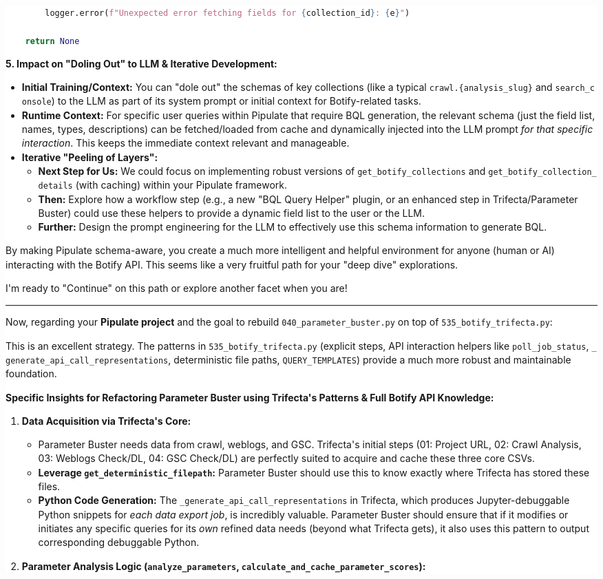 ```python
        logger.error(f"Unexpected error fetching fields for {collection_id}: {e}")
    
    return None
```

**5. Impact on "Doling Out" to LLM & Iterative Development:**

* **Initial Training/Context:** You can "dole out" the schemas of key collections (like a typical `crawl.{analysis_slug}` and `search_console`) to the LLM as part of its system prompt or initial context for Botify-related tasks.
* **Runtime Context:** For specific user queries within Pipulate that require BQL generation, the relevant schema (just the field list, names, types, descriptions) can be fetched/loaded from cache and dynamically injected into the LLM prompt *for that specific interaction*. This keeps the immediate context relevant and manageable.
* **Iterative "Peeling of Layers":**
    * **Next Step for Us:** We could focus on implementing robust versions of `get_botify_collections` and `get_botify_collection_details` (with caching) within your Pipulate framework.
    * **Then:** Explore how a workflow step (e.g., a new "BQL Query Helper" plugin, or an enhanced step in Trifecta/Parameter Buster) could use these helpers to provide a dynamic field list to the user or the LLM.
    * **Further:** Design the prompt engineering for the LLM to effectively use this schema information to generate BQL.

By making Pipulate schema-aware, you create a much more intelligent and helpful environment for anyone (human or AI) interacting with the Botify API. This seems like a very fruitful path for your "deep dive" explorations.

I'm ready to "Continue" on this path or explore another facet when you are!

---

Now, regarding your **Pipulate project** and the goal to rebuild `040_parameter_buster.py` on top of `535_botify_trifecta.py`:

This is an excellent strategy. The patterns in `535_botify_trifecta.py` (explicit steps, API interaction helpers like `poll_job_status`, `_generate_api_call_representations`, deterministic file paths, `QUERY_TEMPLATES`) provide a much more robust and maintainable foundation.

**Specific Insights for Refactoring Parameter Buster using Trifecta's Patterns & Full Botify API Knowledge:**

1.  **Data Acquisition via Trifecta's Core:**

      * Parameter Buster needs data from crawl, weblogs, and GSC. Trifecta's initial steps (01: Project URL, 02: Crawl Analysis, 03: Weblogs Check/DL, 04: GSC Check/DL) are perfectly suited to acquire and cache these three core CSVs.
      * **Leverage `get_deterministic_filepath`:** Parameter Buster should use this to know exactly where Trifecta has stored these files.
      * **Python Code Generation:** The `_generate_api_call_representations` in Trifecta, which produces Jupyter-debuggable Python snippets for *each data export job*, is incredibly valuable. Parameter Buster should ensure that if it modifies or initiates any specific queries for its *own* refined data needs (beyond what Trifecta gets), it also uses this pattern to output corresponding debuggable Python.

2.  **Parameter Analysis Logic (`analyze_parameters`, `calculate_and_cache_parameter_scores`):**
